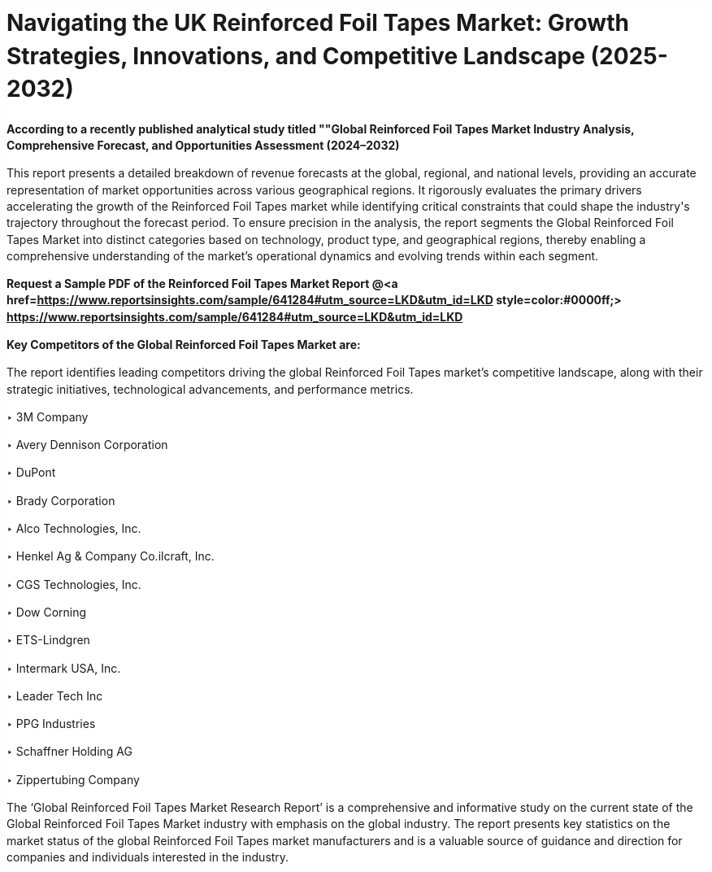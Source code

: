 # Navigating the UK Reinforced Foil Tapes Market: Growth Strategies, Innovations, and Competitive Landscape (2025-2032)

<strong>According to a recently published analytical study titled ""Global Reinforced Foil Tapes Market Industry Analysis, Comprehensive Forecast, and Opportunities Assessment (2024–2032)</strong>

This report presents a detailed breakdown of revenue forecasts at the global, regional, and national levels, providing an accurate representation of market opportunities across various geographical regions. It rigorously evaluates the primary drivers accelerating the growth of the Reinforced Foil Tapes market while identifying critical constraints that could shape the industry's trajectory throughout the forecast period. To ensure precision in the analysis, the report segments the Global Reinforced Foil Tapes Market into distinct categories based on technology, product type, and geographical regions, thereby enabling a comprehensive understanding of the market’s operational dynamics and evolving trends within each segment.

<strong>Request a Sample PDF of the Reinforced Foil Tapes Market Report </strong><strong>@<a href=https://www.reportsinsights.com/sample/641284#utm_source=LKD&utm_id=LKD style=color:#0000ff;> https://www.reportsinsights.com/sample/641284#utm_source=LKD&utm_id=LKD</a></strong></font>

<strong>Key Competitors of the Global Reinforced Foil Tapes Market are:</strong>

The report identifies leading competitors driving the global Reinforced Foil Tapes market’s competitive landscape, along with their strategic initiatives, technological advancements, and performance metrics.

‣ 3M Company

‣ Avery Dennison Corporation

‣ DuPont

‣ Brady Corporation

‣ Alco Technologies, Inc.

‣ Henkel Ag & Company
 Co.ilcraft, Inc.

‣ CGS Technologies, Inc.

‣ Dow Corning

‣ ETS-Lindgren

‣ Intermark USA, Inc.

‣ Leader Tech Inc

‣ PPG Industries

‣ Schaffner Holding AG

‣ Zippertubing Company

The ‘Global Reinforced Foil Tapes Market Research Report’ is a comprehensive and informative study on the current state of the Global Reinforced Foil Tapes Market industry with emphasis on the global industry. The report presents key statistics on the market status of the global Reinforced Foil Tapes market manufacturers and is a valuable source of guidance and direction for companies and individuals interested in the industry.
